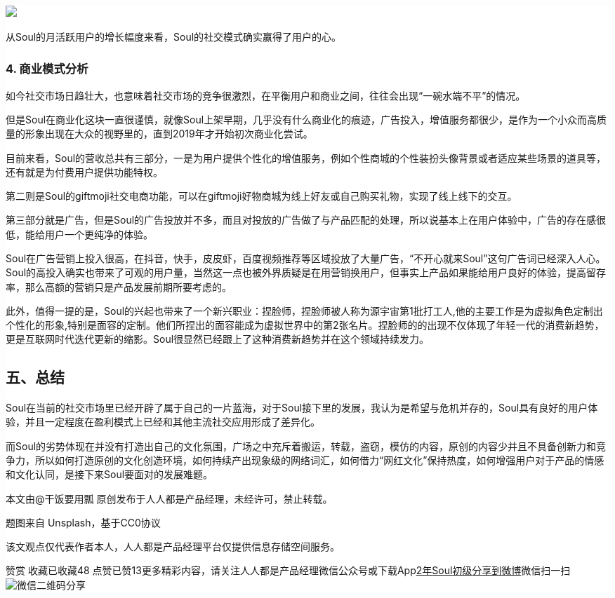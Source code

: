 ![](https://image.woshipm.com/wp-files/2022/11/8Pm3ZzGngMLhe4YHUXj1.png)

从Soul的月活跃用户的增长幅度来看，Soul的社交模式确实赢得了用户的心。

### 4\. 商业模式分析

如今社交市场日趋壮大，也意味着社交市场的竞争很激烈，在平衡用户和商业之间，往往会出现“一碗水端不平”的情况。

但是Soul在商业化这块一直很谨慎，就像Soul上架早期，几乎没有什么商业化的痕迹，广告投入，增值服务都很少，是作为一个小众而高质量的形象出现在大众的视野里的，直到2019年才开始初次商业化尝试。

目前来看，Soul的营收总共有三部分，一是为用户提供个性化的增值服务，例如个性商城的个性装扮头像背景或者适应某些场景的道具等，还有就是为付费用户提供功能特权。

第二则是Soul的giftmoji社交电商功能，可以在giftmoji好物商城为线上好友或自己购买礼物，实现了线上线下的交互。

第三部分就是广告，但是Soul的广告投放并不多，而且对投放的广告做了与产品匹配的处理，所以说基本上在用户体验中，广告的存在感很低，能给用户一个更纯净的体验。

Soul在广告营销上投入很高，在抖音，快手，皮皮虾，百度视频推荐等区域投放了大量广告，“不开心就来Soul”这句广告词已经深入人心。Soul的高投入确实也带来了可观的用户量，当然这一点也被外界质疑是在用营销换用户，但事实上产品如果能给用户良好的体验，提高留存率，那么高额的营销只是产品发展前期所要考虑的。

此外，值得一提的是，Soul的兴起也带来了一个新兴职业：捏脸师，捏脸师被人称为源宇宙第1批打工人,他的主要工作是为虚拟角色定制出个性化的形象,特别是面容的定制。他们所捏出的面容能成为虚拟世界中的第2张名片。捏脸师的的出现不仅体现了年轻一代的消费新趋势，更是互联网时代迭代更新的缩影。Soul很显然已经跟上了这种消费新趋势并在这个领域持续发力。

## 五、总结

Soul在当前的社交市场里已经开辟了属于自己的一片蓝海，对于Soul接下里的发展，我认为是希望与危机并存的，Soul具有良好的用户体验，并且一定程度在盈利模式上已经和其他主流社交应用形成了差异化。

而Soul的劣势体现在并没有打造出自己的文化氛围，广场之中充斥着搬运，转载，盗窃，模仿的内容，原创的内容少并且不具备创新力和竞争力，所以如何打造原创的文化创造环境，如何持续产出现象级的网络词汇，如何借力“网红文化”保持热度，如何增强用户对于产品的情感和文化认同，是接下来Soul要面对的发展难题。

本文由@干饭要用瓢 原创发布于人人都是产品经理，未经许可，禁止转载。

题图来自 Unsplash，基于CC0协议

该文观点仅代表作者本人，人人都是产品经理平台仅提供信息存储空间服务。

赞赏 收藏已收藏48 点赞已赞13更多精彩内容，请关注人人都是产品经理微信公众号或下载App[2年](https://www.woshipm.com/tag/2%e5%b9%b4)[Soul](https://www.woshipm.com/tag/soul)[初级](https://www.woshipm.com/tag/%e5%88%9d%e7%ba%a7)[分享到微博](https://service.weibo.com/share/share.php?appkey=2775287854&title=产品体验报告：soul—元宇宙社交新平台&url=https://www.woshipm.com/evaluating/5685614.html&pic=https://image.woshipm.com/wp-files/2022/11/1yiPfSTVNUgwtQpT8olv.png)微信扫一扫![微信二维码](https://api.pwmqr.com/qrcode/create/?url=https://www.woshipm.com/evaluating/5685614.html)分享